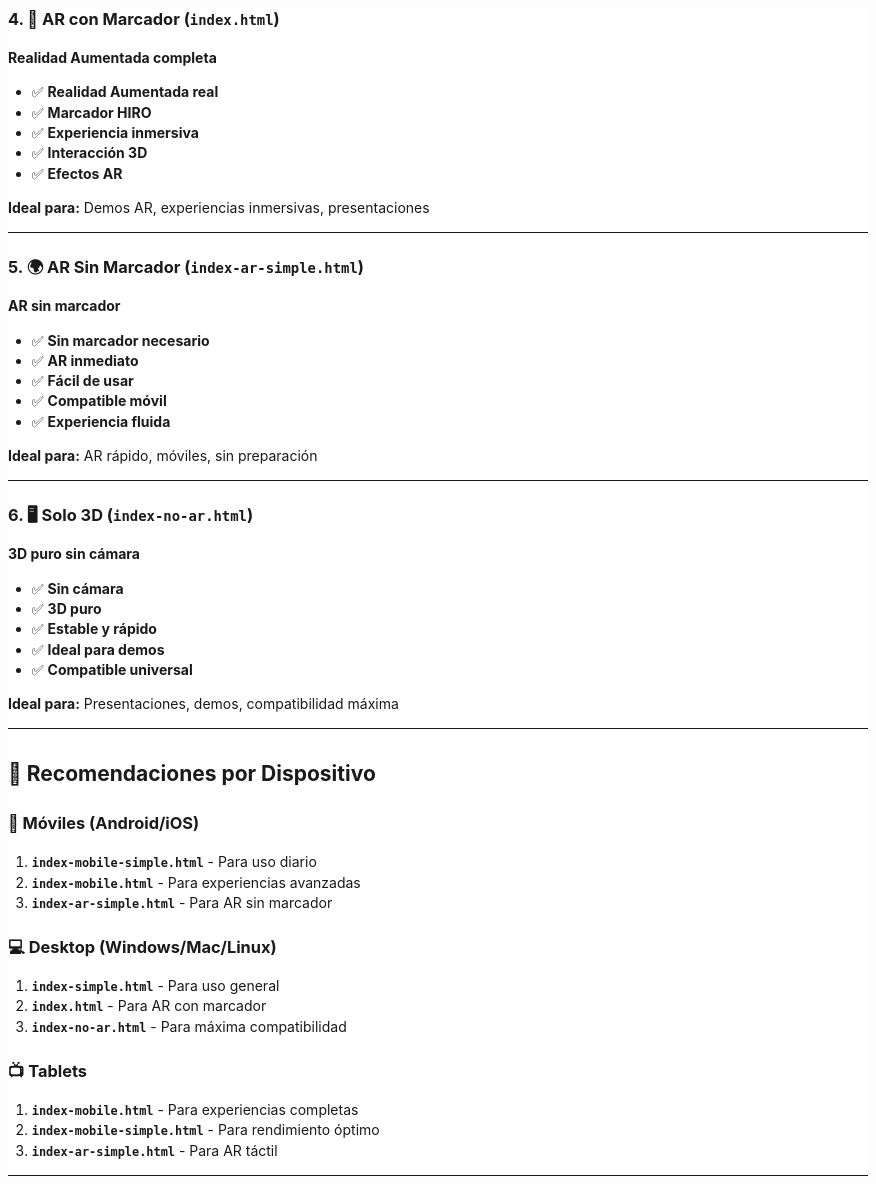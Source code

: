 
### 4. **🥽 AR con Marcador** (`index.html`)
**Realidad Aumentada completa**

- ✅ **Realidad Aumentada real**
- ✅ **Marcador HIRO**
- ✅ **Experiencia inmersiva**
- ✅ **Interacción 3D**
- ✅ **Efectos AR**

**Ideal para:** Demos AR, experiencias inmersivas, presentaciones

---

### 5. **🌍 AR Sin Marcador** (`index-ar-simple.html`)
**AR sin marcador**

- ✅ **Sin marcador necesario**
- ✅ **AR inmediato**
- ✅ **Fácil de usar**
- ✅ **Compatible móvil**
- ✅ **Experiencia fluida**

**Ideal para:** AR rápido, móviles, sin preparación

---

### 6. **🖥️ Solo 3D** (`index-no-ar.html`)
**3D puro sin cámara**

- ✅ **Sin cámara**
- ✅ **3D puro**
- ✅ **Estable y rápido**
- ✅ **Ideal para demos**
- ✅ **Compatible universal**

**Ideal para:** Presentaciones, demos, compatibilidad máxima

---

## 🎯 **Recomendaciones por Dispositivo**

### **📱 Móviles (Android/iOS)**
1. **`index-mobile-simple.html`** - Para uso diario
2. **`index-mobile.html`** - Para experiencias avanzadas
3. **`index-ar-simple.html`** - Para AR sin marcador

### **💻 Desktop (Windows/Mac/Linux)**
1. **`index-simple.html`** - Para uso general
2. **`index.html`** - Para AR con marcador
3. **`index-no-ar.html`** - Para máxima compatibilidad

### **📺 Tablets**
1. **`index-mobile.html`** - Para experiencias completas
2. **`index-mobile-simple.html`** - Para rendimiento óptimo
3. **`index-ar-simple.html`** - Para AR táctil

---